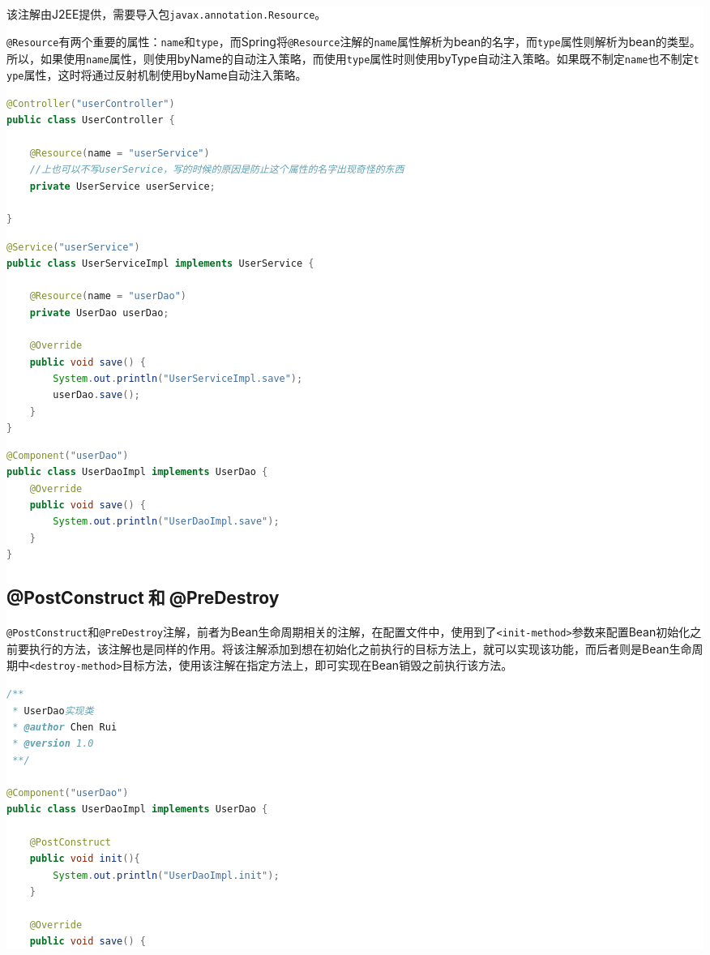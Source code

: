 该注解由J2EE提供，需要导入包`javax.annotation.Resource`。

`@Resource`有两个重要的属性：`name`和`type`，而Spring将`@Resource`注解的`name`属性解析为bean的名字，而`type`属性则解析为bean的类型。所以，如果使用`name`属性，则使用byName的自动注入策略，而使用`type`属性时则使用byType自动注入策略。如果既不制定`name`也不制定`type`属性，这时将通过反射机制使用byName自动注入策略。

```java
@Controller("userController")
public class UserController {
    
    @Resource(name = "userService")
    //上也可以不写userService，写的时候的原因是防止这个属性的名字出现奇怪的东西
    private UserService userService; 
    
}
```

```java
@Service("userService")
public class UserServiceImpl implements UserService {

	@Resource(name = "userDao")
    private UserDao userDao;

    @Override
    public void save() {
        System.out.println("UserServiceImpl.save");
        userDao.save();
    }
}

```

```java
@Component("userDao")
public class UserDaoImpl implements UserDao {
    @Override
    public void save() {
        System.out.println("UserDaoImpl.save");
    }
}

```

## @PostConstruct 和 @PreDestroy

`@PostConstruct`和`@PreDestroy`注解，前者为Bean生命周期相关的注解，在配置文件中，使用到了`<init-method>`参数来配置Bean初始化之前要执行的方法，该注解也是同样的作用。将该注解添加到想在初始化之前执行的目标方法上，就可以实现该功能，而后者则是Bean生命周期中`<destroy-method>`目标方法，使用该注解在指定方法上，即可实现在Bean销毁之前执行该方法。

```java
/**
 * UserDao实现类
 * @author Chen Rui
 * @version 1.0
 **/

@Component("userDao")
public class UserDaoImpl implements UserDao {
    
    @PostConstruct
    public void init(){
        System.out.println("UserDaoImpl.init");
    }
    
    @Override
    public void save() {
```